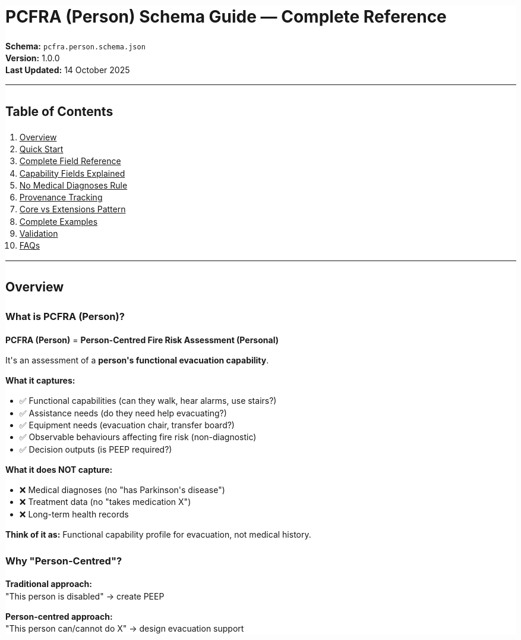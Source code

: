 # PCFRA (Person) Schema Guide — Complete Reference

**Schema:** `pcfra.person.schema.json`  
**Version:** 1.0.0  
**Last Updated:** 14 October 2025

---

## Table of Contents

1. [Overview](#overview)
2. [Quick Start](#quick-start)
3. [Complete Field Reference](#complete-field-reference)
4. [Capability Fields Explained](#capability-fields-explained)
5. [No Medical Diagnoses Rule](#no-medical-diagnoses-rule)
6. [Provenance Tracking](#provenance-tracking)
7. [Core vs Extensions Pattern](#core-vs-extensions-pattern)
8. [Complete Examples](#complete-examples)
9. [Validation](#validation)
10. [FAQs](#faqs)

---

## Overview

### What is PCFRA (Person)?

**PCFRA (Person)** = **Person-Centred Fire Risk Assessment (Personal)**

It's an assessment of a **person's functional evacuation capability**.

**What it captures:**
- ✅ Functional capabilities (can they walk, hear alarms, use stairs?)
- ✅ Assistance needs (do they need help evacuating?)
- ✅ Equipment needs (evacuation chair, transfer board?)
- ✅ Observable behaviours affecting fire risk (non-diagnostic)
- ✅ Decision outputs (is PEEP required?)

**What it does NOT capture:**
- ❌ Medical diagnoses (no "has Parkinson's disease")
- ❌ Treatment data (no "takes medication X")
- ❌ Long-term health records

**Think of it as:** Functional capability profile for evacuation, not medical history.

### Why "Person-Centred"?

**Traditional approach:**  
"This person is disabled" → create PEEP

**Person-centred approach:**  
"This person can/cannot do X" → design evacuation support

